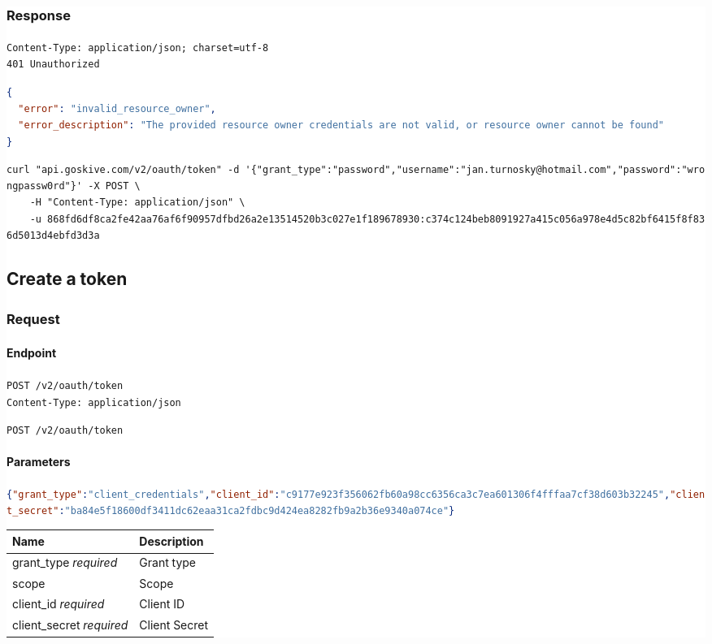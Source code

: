 

### Response

```
Content-Type: application/json; charset=utf-8
401 Unauthorized
```


```json
{
  "error": "invalid_resource_owner",
  "error_description": "The provided resource owner credentials are not valid, or resource owner cannot be found"
}
```



```shell
curl "api.goskive.com/v2/oauth/token" -d '{"grant_type":"password","username":"jan.turnosky@hotmail.com","password":"wrongpassw0rd"}' -X POST \
	-H "Content-Type: application/json" \
	-u 868fd6df8ca2fe42aa76af6f90957dfbd26a2e13514520b3c027e1f189678930:c374c124beb8091927a415c056a978e4d5c82bf6415f8f836d5013d4ebfd3d3a
```
## Create a token


### Request

#### Endpoint

```
POST /v2/oauth/token
Content-Type: application/json
```

`POST /v2/oauth/token`

#### Parameters


```json
{"grant_type":"client_credentials","client_id":"c9177e923f356062fb60a98cc6356ca3c7ea601306f4fffaa7cf38d603b32245","client_secret":"ba84e5f18600df3411dc62eaa31ca2fdbc9d424ea8282fb9a2b36e9340a074ce"}
```


| Name | Description |
|:-----|:------------|
| grant_type *required* | Grant type |
| scope  | Scope |
| client_id *required* | Client ID |
| client_secret *required* | Client Secret |
